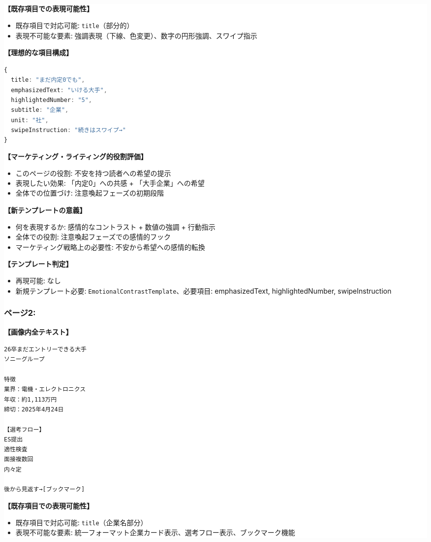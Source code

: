 **【既存項目での表現可能性】**
- 既存項目で対応可能: `title`（部分的）
- 表現不可能な要素: 強調表現（下線、色変更）、数字の円形強調、スワイプ指示

**【理想的な項目構成】**
```typescript
{
  title: "まだ内定0でも",
  emphasizedText: "いける大手",
  highlightedNumber: "5",
  subtitle: "企業",
  unit: "社",
  swipeInstruction: "続きはスワイプ→"
}
```

**【マーケティング・ライティング的役割評価】**
- このページの役割: 不安を持つ読者への希望の提示
- 表現したい効果: 「内定0」への共感 + 「大手企業」への希望
- 全体での位置づけ: 注意喚起フェーズの初期段階

**【新テンプレートの意義】**
- 何を表現するか: 感情的なコントラスト + 数値の強調 + 行動指示
- 全体での役割: 注意喚起フェーズでの感情的フック
- マーケティング戦略上の必要性: 不安から希望への感情的転換

**【テンプレート判定】**
- 再現可能: なし
- 新規テンプレート必要: `EmotionalContrastTemplate`、必要項目: emphasizedText, highlightedNumber, swipeInstruction

### ページ2:
**【画像内全テキスト】**
```
26卒まだエントリーできる大手
ソニーグループ

特徴
業界：電機・エレクトロニクス
年収：約1,113万円
締切：2025年4月24日

【選考フロー】
ES提出
適性検査
面接複数回
内々定

後から見返す→[ブックマーク]
```

**【既存項目での表現可能性】**
- 既存項目で対応可能: `title`（企業名部分）
- 表現不可能な要素: 統一フォーマット企業カード表示、選考フロー表示、ブックマーク機能
